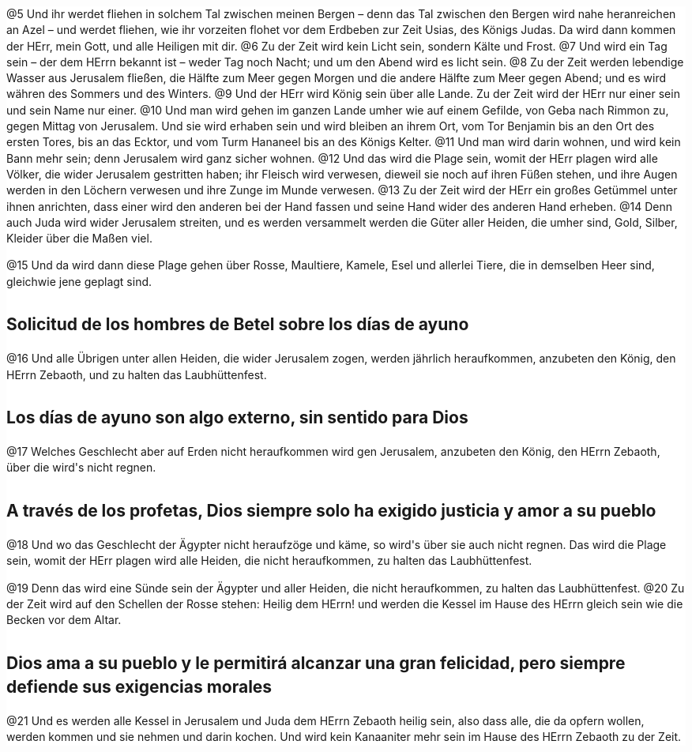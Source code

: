 @5 Und ihr werdet fliehen in solchem Tal zwischen meinen Bergen – denn das Tal zwischen den Bergen wird nahe heranreichen an Azel – und werdet fliehen, wie ihr vorzeiten flohet vor dem Erdbeben zur Zeit Usias, des Königs Judas. Da wird dann kommen der HErr, mein Gott, und alle Heiligen mit dir.
@6 Zu der Zeit wird kein Licht sein, sondern Kälte und Frost.
@7 Und wird ein Tag sein – der dem HErrn bekannt ist – weder Tag noch Nacht; und um den Abend wird es licht sein.
@8 Zu der Zeit werden lebendige Wasser aus Jerusalem fließen, die Hälfte zum Meer gegen Morgen und die andere Hälfte zum Meer gegen Abend; und es wird währen des Sommers und des Winters.
@9 Und der HErr wird König sein über alle Lande. Zu der Zeit wird der HErr nur einer sein und sein Name nur einer.
@10 Und man wird gehen im ganzen Lande umher wie auf einem Gefilde, von Geba nach Rimmon zu, gegen Mittag von Jerusalem. Und sie wird erhaben sein und wird bleiben an ihrem Ort, vom Tor Benjamin bis an den Ort des ersten Tores, bis an das Ecktor, und vom Turm Hananeel bis an des Königs Kelter.
@11 Und man wird darin wohnen, und wird kein Bann mehr sein; denn Jerusalem wird ganz sicher wohnen.
@12 Und das wird die Plage sein, womit der HErr plagen wird alle Völker, die wider Jerusalem gestritten haben; ihr Fleisch wird verwesen, dieweil sie noch auf ihren Füßen stehen, und ihre Augen werden in den Löchern verwesen und ihre Zunge im Munde verwesen.
@13 Zu der Zeit wird der HErr ein großes Getümmel unter ihnen anrichten, dass einer wird den anderen bei der Hand fassen und seine Hand wider des anderen Hand erheben.
@14 Denn auch Juda wird wider Jerusalem streiten, und es werden versammelt werden die Güter aller Heiden, die umher sind, Gold, Silber, Kleider über die Maßen viel.

@15 Und da wird dann diese Plage gehen über Rosse, Maultiere, Kamele, Esel und allerlei Tiere, die in demselben Heer sind, gleichwie jene geplagt sind.

## Solicitud de los hombres de Betel sobre los días de ayuno
@16 Und alle Übrigen unter allen Heiden, die wider Jerusalem zogen, werden jährlich heraufkommen, anzubeten den König, den HErrn Zebaoth, und zu halten das Laubhüttenfest.

## Los días de ayuno son algo externo, sin sentido para Dios
@17 Welches Geschlecht aber auf Erden nicht heraufkommen wird gen Jerusalem, anzubeten den König, den HErrn Zebaoth, über die wird's nicht regnen.

## A través de los profetas, Dios siempre solo ha exigido justicia y amor a su pueblo
@18 Und wo das Geschlecht der Ägypter nicht heraufzöge und käme, so wird's über sie auch nicht regnen. Das wird die Plage sein, womit der HErr plagen wird alle Heiden, die nicht heraufkommen, zu halten das Laubhüttenfest.

@19 Denn das wird eine Sünde sein der Ägypter und aller Heiden, die nicht heraufkommen, zu halten das Laubhüttenfest.
@20 Zu der Zeit wird auf den Schellen der Rosse stehen: Heilig dem HErrn! und werden die Kessel im Hause des HErrn gleich sein wie die Becken vor dem Altar.

## Dios ama a su pueblo y le permitirá alcanzar una gran felicidad, pero siempre defiende sus exigencias morales
@21 Und es werden alle Kessel in Jerusalem und Juda dem HErrn Zebaoth heilig sein, also dass alle, die da opfern wollen, werden kommen und sie nehmen und darin kochen. Und wird kein Kanaaniter mehr sein im Hause des HErrn Zebaoth zu der Zeit.